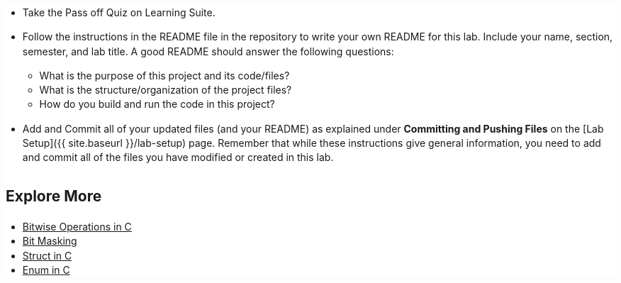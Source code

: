 - Take the Pass off Quiz on Learning Suite.

- Follow the instructions in the README file in the repository to write your own README for this lab. Include your name, section, semester, and lab title. A good README should answer the following questions:
  - What is the purpose of this project and its code/files?
  - What is the structure/organization of the project files?
  - How do you build and run the code in this project?

- Add and Commit all of your updated files (and your README) as explained under **Committing and Pushing Files** on the [Lab Setup]({{ site.baseurl }}/lab-setup) page. Remember that while these instructions give general information, you need to add and commit all of the files you have modified or created in this lab.

## Explore More

- [Bitwise Operations in C](https://en.wikipedia.org/wiki/Bitwise_operations_in_C)
- [Bit Masking](https://en.wikipedia.org/wiki/Mask_(computing))
- [Struct in C](https://www.tutorialspoint.com/cprogramming/c_structures.htm)
- [Enum in C](https://www.tutorialspoint.com/enum-in-c)
